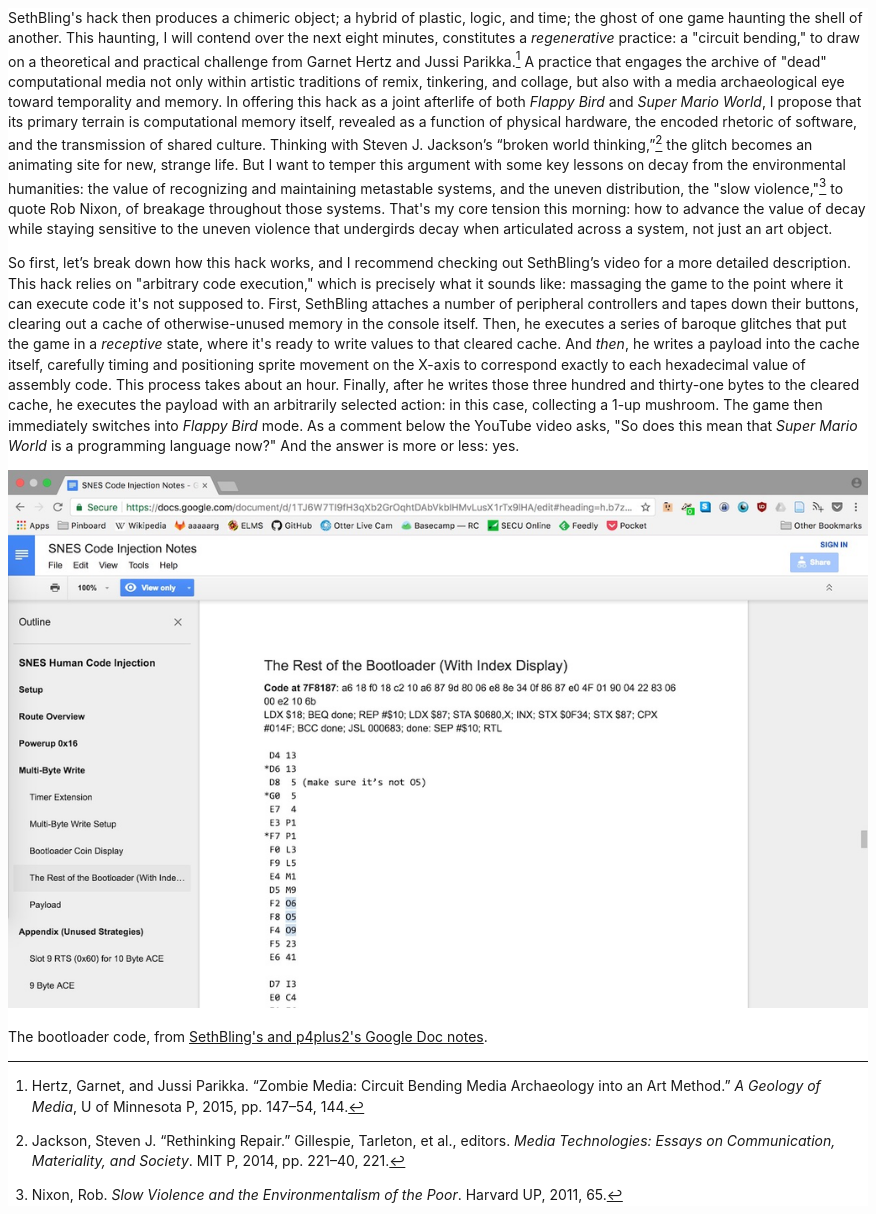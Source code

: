 [^8]: SethBling. “SNES Code Injection -- Flappy Bird in SMW.” 28 Mar. 2016.
*YouTube*, [https://www.youtube.com/watch?v=hB6eY73sLV0](https://www.youtube.com/watch?v=hB6eY73sLV0). Accessed 16 Aug. 2017. 

SethBling's hack then produces a chimeric object; a hybrid of plastic, logic, and time; the ghost of one game haunting the shell of another. This haunting, I will contend over the next eight minutes, constitutes a *regenerative* practice: a "circuit bending," to draw on a theoretical and practical challenge from Garnet Hertz and Jussi Parikka.[^1] A practice that engages the archive of "dead" computational media not only within artistic traditions of remix, tinkering, and collage, but also with a media archaeological eye toward temporality and memory. In offering this hack as a joint afterlife of both *Flappy Bird* and *Super Mario World*, I propose that its primary terrain is computational memory itself, revealed as a function of physical hardware, the encoded rhetoric of software, and the transmission of shared culture. Thinking with Steven J. Jackson’s “broken world thinking,”[^2] the glitch becomes an animating site for new, strange life. But I want to temper this argument with some key lessons on decay from the environmental humanities: the value of recognizing and maintaining metastable systems, and the uneven distribution, the "slow violence,"[^3] to quote Rob Nixon, of breakage throughout those systems. That's my core tension this morning: how to advance the value of decay while staying sensitive to the uneven violence that undergirds decay when articulated across a system, not just an art object. 

[^1]: Hertz, Garnet, and Jussi Parikka. “Zombie Media: Circuit Bending Media Archaeology into an Art Method.” *A Geology of Media*, U of Minnesota P, 2015, pp. 147–54, 144. 
[^2]: Jackson, Steven J. “Rethinking Repair.” Gillespie, Tarleton, et al., editors. *Media Technologies: Essays on Communication, Materiality, and Society*. MIT P, 2014, pp. 221–40, 221.
[^3]: Nixon, Rob. *Slow Violence and the Environmentalism of the Poor*. Harvard UP, 2011, 65. 

So first, let’s break down how this hack works, and I recommend checking out SethBling’s video for a more detailed description. This hack relies on "arbitrary code execution," which is precisely what it sounds like: massaging the game to the point where it can execute code it's not supposed to. First, SethBling attaches a number of peripheral controllers and tapes down their buttons, clearing out a cache of otherwise-unused memory in the console itself. Then, he executes a series of baroque glitches that put the game in a *receptive* state, where it's ready to write values to that cleared cache. And *then*, he writes a payload into the cache itself, carefully timing and positioning sprite movement on the X-axis to correspond exactly to each hexadecimal value of assembly code. This process takes about an hour. Finally, after he writes those three hundred and thirty-one bytes to the cleared cache, he executes the payload with an arbitrarily selected action: in this case, collecting a 1-up mushroom. The game then immediately switches into *Flappy Bird* mode. As a comment below the YouTube video asks, "So does this mean that *Super Mario World* is a programming language now?" And the answer is more or less: yes.

![bootloader](/assets/img/dh17-1.jpg)
<div class="caption">The bootloader code, from <a href="https://docs.google.com/document/d/1TJ6W7TI9fH3qXb2GrOqhtDAbVkbIHMvLusX1rTx9lHA/edit">SethBling's and p4plus2's Google Doc notes</a>.</div>


[^0]: *Super Mario World [ROM]*. Nintendo. "Super Mario World (USA).sfc." 524 KB. HiROM. [789C0042 9C0C429C 0B429C40 219C4121]. ROM modified 24 Dec. 1996. Game originally released 1990. Emulated in OpenEmu 2.0.5. 
[^9]: Nguyen Ha Dong. *Flappy Bird*. iOS, released 24 May 2013. 
[^4]: Chun, Wendy Hui Kyong. *Programmed Visions: Software and Memory*. MIT P, 2011, 148. 
[^5]: Chun (2011) 10. 
[^6]: Chun (2011) 133. 
[^7]: Chun, Wendy Hui Kyong. *Updating to Remain the Same: Habitual New Media*. MIT P, 2016, 91. 